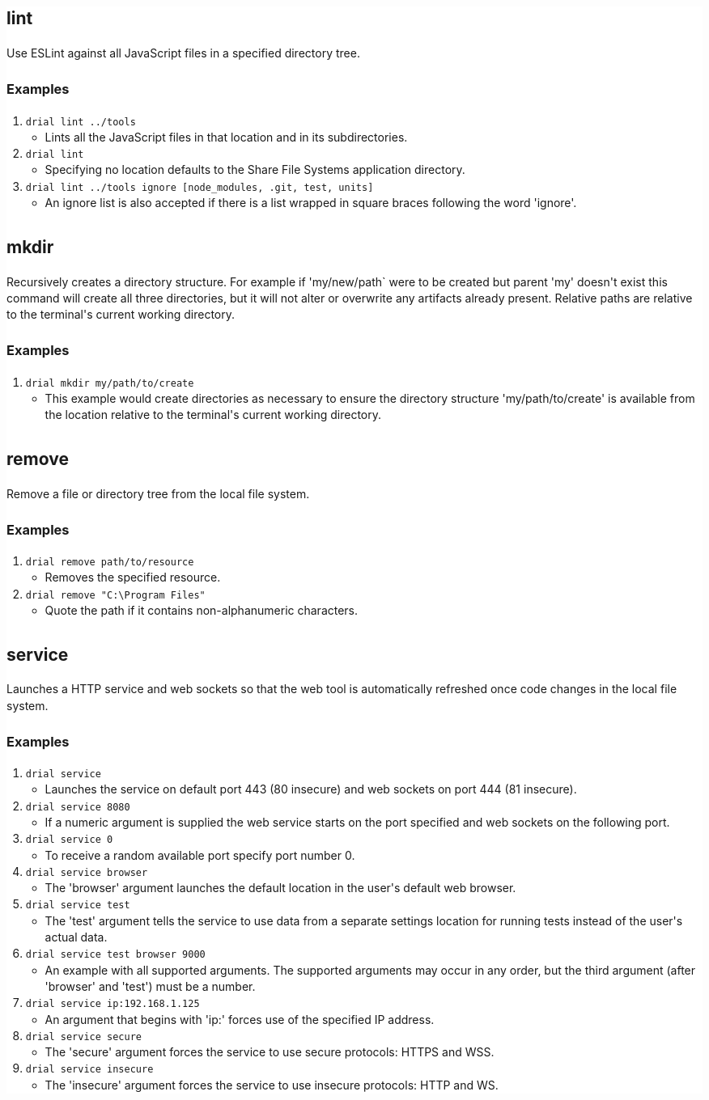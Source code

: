 ## lint
Use ESLint against all JavaScript files in a specified directory tree.

### Examples
1. `drial lint ../tools`
   - Lints all the JavaScript files in that location and in its subdirectories.
1. `drial lint`
   - Specifying no location defaults to the Share File Systems application directory.
1. `drial lint ../tools ignore [node_modules, .git, test, units]`
   - An ignore list is also accepted if there is a list wrapped in square braces following the word 'ignore'.

## mkdir
Recursively creates a directory structure.  For example if 'my/new/path` were to be created but parent 'my' doesn't exist this command will create all three directories, but it will not alter or overwrite any artifacts already present. Relative paths are relative to the terminal's current working directory.

### Examples
1. `drial mkdir my/path/to/create`
   - This example would create directories as necessary to ensure the directory structure 'my/path/to/create' is available from the location relative to the terminal's current working directory.

## remove
Remove a file or directory tree from the local file system.

### Examples
1. `drial remove path/to/resource`
   - Removes the specified resource.
1. `drial remove "C:\Program Files"`
   - Quote the path if it contains non-alphanumeric characters.

## service
Launches a HTTP service and web sockets so that the web tool is automatically refreshed once code changes in the local file system.

### Examples
1. `drial service`
   - Launches the service on default port 443 (80 insecure) and web sockets on port 444 (81 insecure).
1. `drial service 8080`
   - If a numeric argument is supplied the web service starts on the port specified and web sockets on the following port.
1. `drial service 0`
   - To receive a random available port specify port number 0.
1. `drial service browser`
   - The 'browser' argument launches the default location in the user's default web browser.
1. `drial service test`
   - The 'test' argument tells the service to use data from a separate settings location for running tests instead of the user's actual data.
1. `drial service test browser 9000`
   - An example with all supported arguments.  The supported arguments may occur in any order, but the third argument (after 'browser' and 'test') must be a number.
1. `drial service ip:192.168.1.125`
   - An argument that begins with 'ip:' forces use of the specified IP address.
1. `drial service secure`
   - The 'secure' argument forces the service to use secure protocols: HTTPS and WSS.
1. `drial service insecure`
   - The 'insecure' argument forces the service to use insecure protocols: HTTP and WS.
